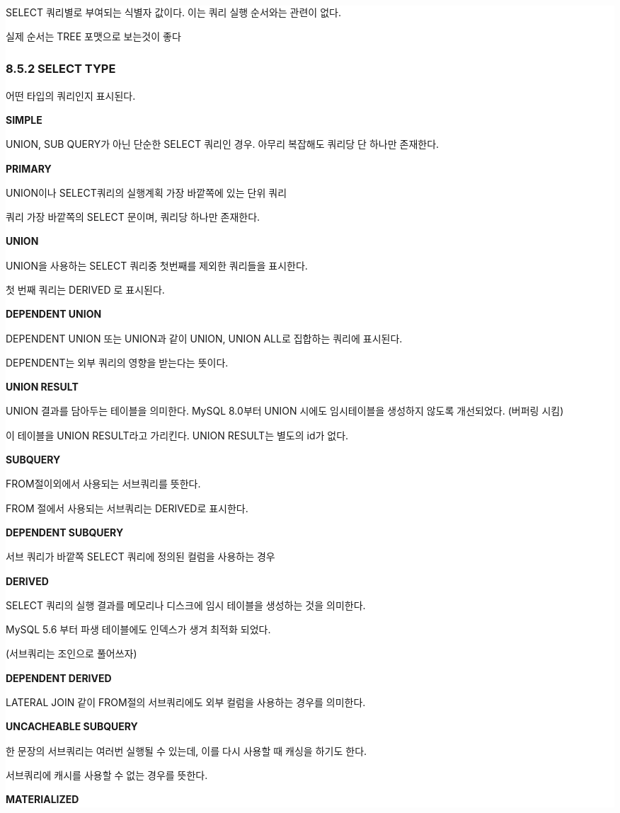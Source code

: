 SELECT 쿼리별로 부여되는 식별자 값이다. 이는 쿼리 실행 순서와는 관련이 없다.

실제 순서는 TREE 포맷으로 보는것이 좋다

### 8.5.2 SELECT TYPE

어떤 타입의 쿼리인지 표시된다.

**SIMPLE**

UNION, SUB QUERY가 아닌 단순한 SELECT 쿼리인 경우. 아무리 복잡해도 쿼리당 단 하나만 존재한다.

**PRIMARY**

UNION이나 SELECT쿼리의 실행계획 가장 바깥쪽에 있는 단위 쿼리

쿼리 가장 바깥쪽의 SELECT 문이며, 쿼리당 하나만 존재한다.

**UNION**

UNION을 사용하는 SELECT 쿼리중 첫번째를 제외한 쿼리들을 표시한다.

첫 번째 쿼리는 DERIVED 로 표시된다.

**DEPENDENT UNION**

DEPENDENT UNION 또는 UNION과 같이 UNION, UNION ALL로 집합하는 쿼리에 표시된다.

DEPENDENT는 외부 쿼리의 영향을 받는다는 뜻이다.

**UNION RESULT**

UNION 결과를 담아두는 테이블을 의미한다. MySQL 8.0부터 UNION 시에도 임시테이블을 생성하지 않도록 개선되었다. (버퍼링 시킴)

이 테이블을 UNION RESULT라고 가리킨다. UNION RESULT는 별도의 id가 없다.

**SUBQUERY**

FROM절이외에서 사용되는 서브쿼리를 뜻한다.

FROM 절에서 사용되는 서브쿼리는 DERIVED로 표시한다.

**DEPENDENT SUBQUERY**

서브 쿼리가 바깥쪽 SELECT 쿼리에 정의된 컬럼을 사용하는 경우

**DERIVED**

SELECT 쿼리의 실행 결과를 메모리나 디스크에 임시 테이블을 생성하는 것을 의미한다.

MySQL 5.6 부터 파생 테이블에도 인덱스가 생겨 최적화 되었다.

(서브쿼리는 조인으로 풀어쓰자)

**DEPENDENT DERIVED**

LATERAL JOIN 같이 FROM절의 서브쿼리에도 외부 컬럼을 사용하는 경우를 의미한다.

**UNCACHEABLE SUBQUERY**

한 문장의 서브쿼리는 여러번 실행될 수 있는데, 이를 다시 사용할 때 캐싱을 하기도 한다. 

서브쿼리에 캐시를 사용할 수 없는 경우를 뜻한다.

**MATERIALIZED**

